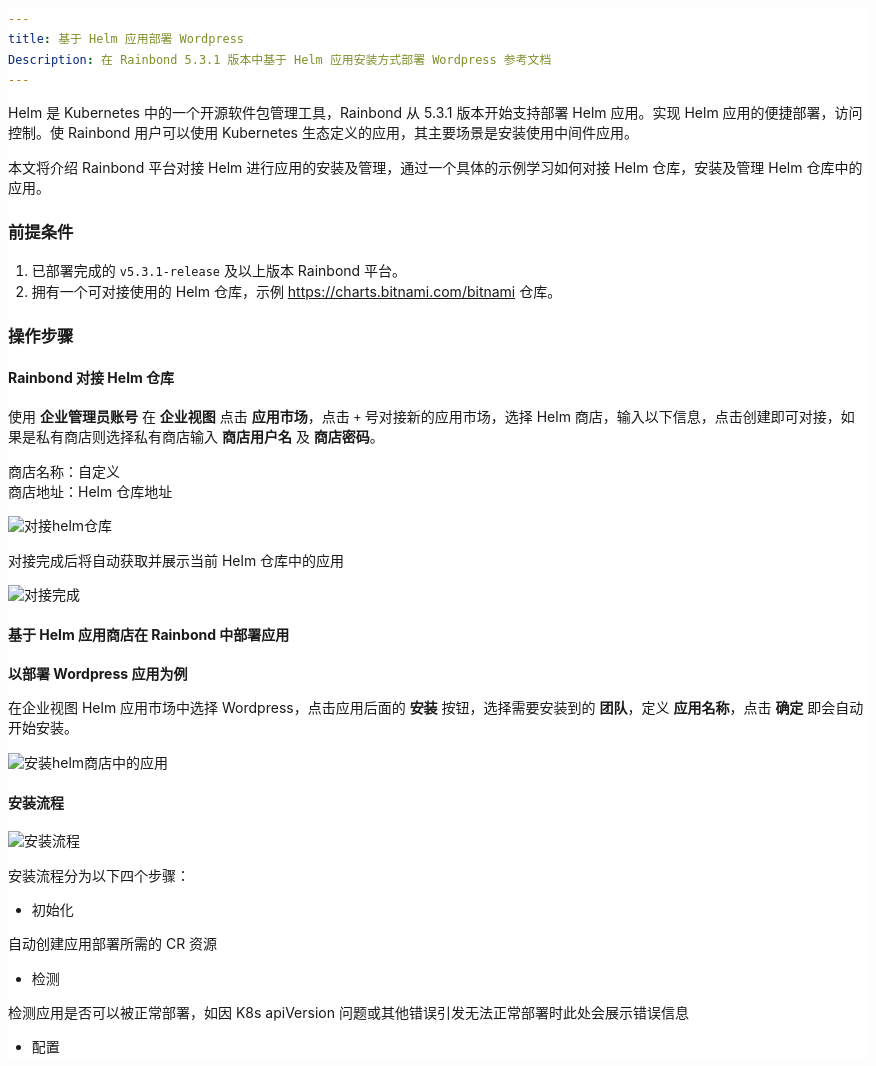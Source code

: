 ```yaml
---
title: 基于 Helm 应用部署 Wordpress
Description: 在 Rainbond 5.3.1 版本中基于 Helm 应用安装方式部署 Wordpress 参考文档
---
```


Helm 是 Kubernetes 中的一个开源软件包管理工具，Rainbond 从 5.3.1 版本开始支持部署 Helm 应用。实现 Helm 应用的便捷部署，访问控制。使 Rainbond 用户可以使用 Kubernetes 生态定义的应用，其主要场景是安装使用中间件应用。

本文将介绍 Rainbond 平台对接 Helm 进行应用的安装及管理，通过一个具体的示例学习如何对接 Helm 仓库，安装及管理 Helm 仓库中的应用。

### 前提条件

1. 已部署完成的 `v5.3.1-release` 及以上版本 Rainbond 平台。
2. 拥有一个可对接使用的 Helm 仓库，示例 https://charts.bitnami.com/bitnami 仓库。

### 操作步骤

#### Rainbond 对接 Helm 仓库

使用 **企业管理员账号** 在 **企业视图** 点击 **应用市场**，点击 `+` 号对接新的应用市场，选择 Helm 商店，输入以下信息，点击创建即可对接，如果是私有商店则选择私有商店输入 **商店用户名** 及 **商店密码**。

商店名称：自定义  
商店地址：Helm 仓库地址

<img src="https://grstatic.oss-cn-shanghai.aliyuncs.com/docs/5.3/user-operations/component-create/creation-process/dockinghelmstore.jpg" title="对接helm仓库" width="100%" />

对接完成后将自动获取并展示当前 Helm 仓库中的应用

<img src="https://grstatic.oss-cn-shanghai.aliyuncs.com/docs/5.3/user-operations/component-create/creation-process/dockingcomplete.jpg" title="对接完成" width="100%" />

#### 基于 Helm 应用商店在 Rainbond 中部署应用

**以部署 Wordpress 应用为例**

在企业视图 Helm 应用市场中选择 Wordpress，点击应用后面的 **安装** 按钮，选择需要安装到的 **团队**，定义 **应用名称**，点击 **确定** 即会自动开始安装。

<img src="https://grstatic.oss-cn-shanghai.aliyuncs.com/docs/5.3/user-operations/component-create/creation-process/Install_helm_app.jpg" title="安装helm商店中的应用" width="100%" />

#### 安装流程

<img src="https://grstatic.oss-cn-shanghai.aliyuncs.com/docs/5.3/user-operations/component-create/creation-process/Installationprocess.png" title="安装流程" width="100%" />

安装流程分为以下四个步骤：

- 初始化

自动创建应用部署所需的 CR 资源

- 检测

检测应用是否可以被正常部署，如因 K8s apiVersion 问题或其他错误引发无法正常部署时此处会展示错误信息

- 配置
